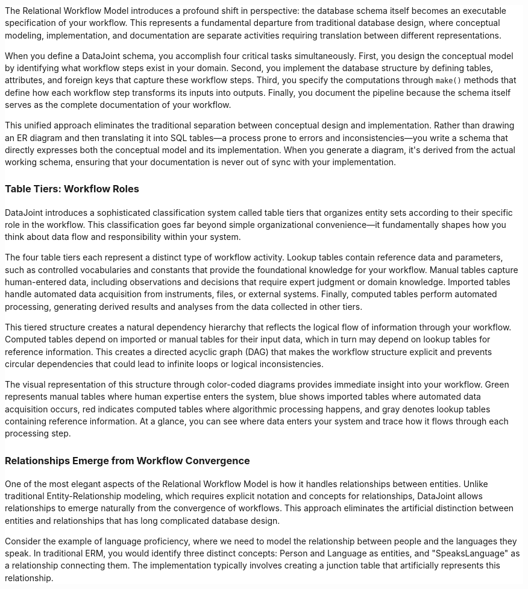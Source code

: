 The Relational Workflow Model introduces a profound shift in perspective: the database schema itself becomes an executable specification of your workflow. This represents a fundamental departure from traditional database design, where conceptual modeling, implementation, and documentation are separate activities requiring translation between different representations.

When you define a DataJoint schema, you accomplish four critical tasks simultaneously. First, you design the conceptual model by identifying what workflow steps exist in your domain. Second, you implement the database structure by defining tables, attributes, and foreign keys that capture these workflow steps. Third, you specify the computations through `make()` methods that define how each workflow step transforms its inputs into outputs. Finally, you document the pipeline because the schema itself serves as the complete documentation of your workflow.

This unified approach eliminates the traditional separation between conceptual design and implementation. Rather than drawing an ER diagram and then translating it into SQL tables—a process prone to errors and inconsistencies—you write a schema that directly expresses both the conceptual model and its implementation. When you generate a diagram, it's derived from the actual working schema, ensuring that your documentation is never out of sync with your implementation.

### Table Tiers: Workflow Roles

DataJoint introduces a sophisticated classification system called table tiers that organizes entity sets according to their specific role in the workflow. This classification goes far beyond simple organizational convenience—it fundamentally shapes how you think about data flow and responsibility within your system.

The four table tiers each represent a distinct type of workflow activity. Lookup tables contain reference data and parameters, such as controlled vocabularies and constants that provide the foundational knowledge for your workflow. Manual tables capture human-entered data, including observations and decisions that require expert judgment or domain knowledge. Imported tables handle automated data acquisition from instruments, files, or external systems. Finally, computed tables perform automated processing, generating derived results and analyses from the data collected in other tiers.

This tiered structure creates a natural dependency hierarchy that reflects the logical flow of information through your workflow. Computed tables depend on imported or manual tables for their input data, which in turn may depend on lookup tables for reference information. This creates a directed acyclic graph (DAG) that makes the workflow structure explicit and prevents circular dependencies that could lead to infinite loops or logical inconsistencies.

The visual representation of this structure through color-coded diagrams provides immediate insight into your workflow. Green represents manual tables where human expertise enters the system, blue shows imported tables where automated data acquisition occurs, red indicates computed tables where algorithmic processing happens, and gray denotes lookup tables containing reference information. At a glance, you can see where data enters your system and trace how it flows through each processing step.

### Relationships Emerge from Workflow Convergence

One of the most elegant aspects of the Relational Workflow Model is how it handles relationships between entities. Unlike traditional Entity-Relationship modeling, which requires explicit notation and concepts for relationships, DataJoint allows relationships to emerge naturally from the convergence of workflows. This approach eliminates the artificial distinction between entities and relationships that has long complicated database design.

Consider the example of language proficiency, where we need to model the relationship between people and the languages they speak. In traditional ERM, you would identify three distinct concepts: Person and Language as entities, and "SpeaksLanguage" as a relationship connecting them. The implementation typically involves creating a junction table that artificially represents this relationship.
